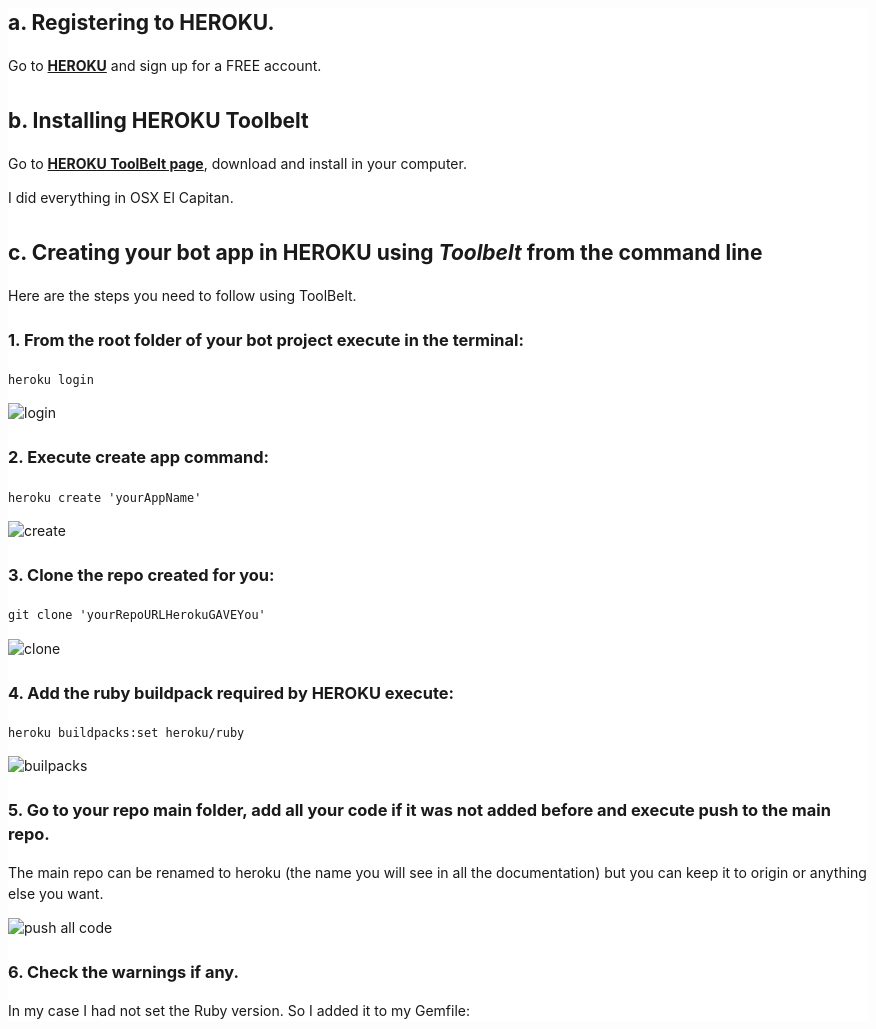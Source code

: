 ## a. Registering to **HEROKU.**  

Go to [**HEROKU**](https://www.heroku.com/) and sign up for a FREE account.  

## b. Installing **HEROKU Toolbelt**  

Go to [**HEROKU ToolBelt page**](https://toolbelt.heroku.com), download and install in your computer.  

I did everything in OSX El Capitan.  

## c. Creating your bot app in **HEROKU** using *Toolbelt* from the command line

Here are the steps you need to follow using ToolBelt.  

### 1.  From the root folder of your bot project execute in the terminal:  

  `heroku login`
    
![login](https://github.com/barbaramartina/ruby-telegram-bot/blob/master/docs/2%20-%20creating%20app%20with%20toolbelt/1%20-%20using%20ToolBelt%20-%20LOGIN.png)
    
### 2.  Execute create app command:  

  `heroku create 'yourAppName'`
    
![create](https://github.com/barbaramartina/ruby-telegram-bot/blob/master/docs/2%20-%20creating%20app%20with%20toolbelt/4%20-%20using%20ToolBelt%20-%20Create%20app%20GOOD%20name.png)
    
### 3.  Clone the repo created for you:  

`git clone 'yourRepoURLHerokuGAVEYou'`  
    
![clone](https://github.com/barbaramartina/ruby-telegram-bot/blob/master/docs/2%20-%20creating%20app%20with%20toolbelt/5%20-%20using%20ToolBelt%20-%20%20Cloning%20created%20repo.png)
 
### 4. Add the ruby buildpack required by **HEROKU** execute:  

`heroku buildpacks:set heroku/ruby`    
    
  ![builpacks](https://github.com/barbaramartina/ruby-telegram-bot/blob/master/docs/2%20-%20creating%20app%20with%20toolbelt/8%20-%20using%20ToolBelt%20-%20Adding%20buildpack%20for%20RUBY.png)
   
### 5.  Go to your repo main folder, add all your code if it was not added before and execute push to the main repo.  
The main repo can be renamed to heroku (the name you will see in all the documentation) but you can keep it to origin or anything else you want.  

  ![push all code](https://github.com/barbaramartina/ruby-telegram-bot/blob/master/docs/2%20-%20creating%20app%20with%20toolbelt/23%20-%20using%20ToolBelt%20-%20git%20push%20origin%20master%20OR%20git%20push%20heroku%20master%20if%20you%20repo%20is%20named%20heroku.png)
  
### 6. Check the warnings if any.  
  In my case I had not set the Ruby version. So I added it to my Gemfile:  
